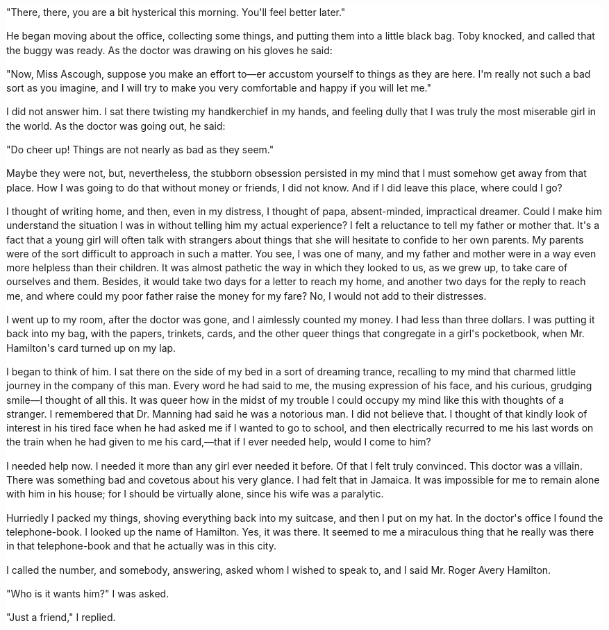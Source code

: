 "There, there, you are a bit hysterical this morning. You'll feel better later."

He began moving about the office, collecting some things, and putting them into a little black bag. Toby knocked, and called that the buggy was ready. As the doctor was drawing on his gloves he said:

"Now, Miss Ascough, suppose you make an effort to—er accustom yourself to things as they are here. I'm really not such a bad sort as you imagine, and I will try to make you very comfortable and happy if you will let me."

I did not answer him. I sat there twisting my handkerchief in my hands, and feeling dully that I was truly the most miserable girl in the world. As the doctor was going out, he said:

"Do cheer up! Things are not nearly as bad as they seem."

Maybe they were not, but, nevertheless, the stubborn obsession persisted in my mind that I must somehow get away from that place. How I was going to do that without money or friends, I did not know. And if I did leave this place, where could I go?

I thought of writing home, and then, even in my distress, I thought of papa, absent-minded, impractical dreamer. Could I make him understand the situation I was in without telling him my actual experience? I felt a reluctance to tell my father or mother that. It's a fact that a young girl will often talk with strangers about things that she will hesitate to confide to her own parents. My parents were of the sort difficult to approach in such a matter. You see, I was one of many, and my father and mother were in a way even more helpless than their children. It was almost pathetic the way in which they looked to us, as we grew up, to take care of ourselves and them. Besides, it would take two days for a letter to reach my home, and another two days for the reply to reach me, and where could my poor father raise the money for my fare? No, I would not add to their distresses.

I went up to my room, after the doctor was gone, and I aimlessly counted my money. I had less than three dollars. I was putting it back into my bag, with the papers, trinkets, cards, and the other queer things that congregate in a girl's pocketbook, when Mr. Hamilton's card turned up on my lap.

I began to think of him. I sat there on the side of my bed in a sort of dreaming trance, recalling to my mind that charmed little journey in the company of this man. Every word he had said to me, the musing expression of his face, and his curious, grudging smile—I thought of all this. It was queer how in the midst of my trouble I could occupy my mind like this with thoughts of a stranger. I remembered that Dr. Manning had said he was a notorious man. I did not believe that. I thought of that kindly look of interest in his tired face when he had asked me if I wanted to go to school, and then electrically recurred to me his last words on the train when he had given to me his card,—that if I ever needed help, would I come to him?

I needed help now. I needed it more than any girl ever needed it before. Of that I felt truly convinced. This doctor was a villain. There was something bad and covetous about his very glance. I had felt that in Jamaica. It was impossible for me to remain alone with him in his house; for I should be virtually alone, since his wife was a paralytic.

Hurriedly I packed my things, shoving everything back into my suitcase, and then I put on my hat. In the doctor's office I found the telephone-book. I looked up the name of Hamilton. Yes, it was there. It seemed to me a miraculous thing that he really was there in that telephone-book and that he actually was in this city.

I called the number, and somebody, answering, asked whom I wished to speak to, and I said Mr. Roger Avery Hamilton.

"Who is it wants him?" I was asked.

"Just a friend," I replied.
